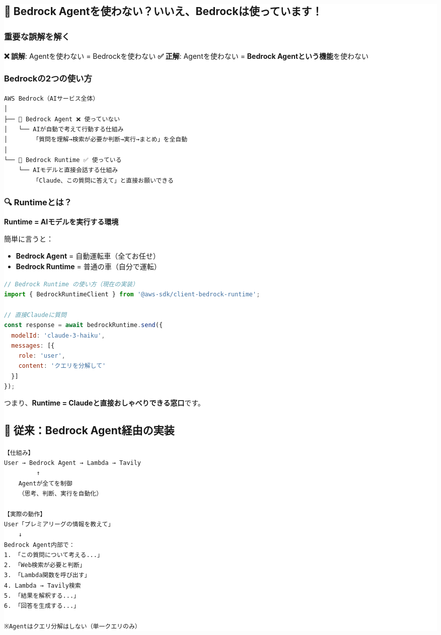 ## 🤔 Bedrock Agentを使わない？いいえ、Bedrockは使っています！

### 重要な誤解を解く
**❌ 誤解**: Agentを使わない = Bedrockを使わない
**✅ 正解**: Agentを使わない = **Bedrock Agentという機能**を使わない

### Bedrockの2つの使い方

```
AWS Bedrock（AIサービス全体）
│
├── 🤖 Bedrock Agent ❌ 使っていない
│   └── AIが自動で考えて行動する仕組み
│       「質問を理解→検索が必要か判断→実行→まとめ」を全自動
│
└── 💬 Bedrock Runtime ✅ 使っている
    └── AIモデルと直接会話する仕組み
        「Claude、この質問に答えて」と直接お願いできる
```

### 🔍 Runtimeとは？

**Runtime = AIモデルを実行する環境**

簡単に言うと：
- **Bedrock Agent** = 自動運転車（全てお任せ）
- **Bedrock Runtime** = 普通の車（自分で運転）

```javascript
// Bedrock Runtime の使い方（現在の実装）
import { BedrockRuntimeClient } from '@aws-sdk/client-bedrock-runtime';

// 直接Claudeに質問
const response = await bedrockRuntime.send({
  modelId: 'claude-3-haiku',
  messages: [{
    role: 'user',
    content: 'クエリを分解して'
  }]
});
```

つまり、**Runtime = Claudeと直接おしゃべりできる窓口**です。

## 🔴 従来：Bedrock Agent経由の実装

```
【仕組み】
User → Bedrock Agent → Lambda → Tavily
         ↑
    Agentが全てを制御
    （思考、判断、実行を自動化）

【実際の動作】
User「プレミアリーグの情報を教えて」
    ↓
Bedrock Agent内部で：
1. 「この質問について考える...」
2. 「Web検索が必要と判断」
3. 「Lambda関数を呼び出す」
4. Lambda → Tavily検索
5. 「結果を解釈する...」
6. 「回答を生成する...」

※Agentはクエリ分解はしない（単一クエリのみ）
```